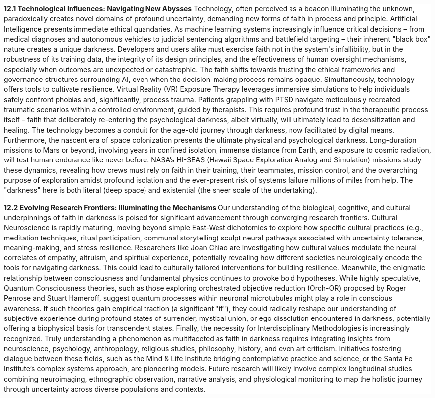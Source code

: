 **12.1 Technological Influences: Navigating New Abysses** Technology, often perceived as a beacon illuminating the unknown, paradoxically creates novel domains of profound uncertainty, demanding new forms of faith in process and principle. Artificial Intelligence presents immediate ethical quandaries. As machine learning systems increasingly influence critical decisions – from medical diagnoses and autonomous vehicles to judicial sentencing algorithms and battlefield targeting – their inherent "black box" nature creates a unique darkness. Developers and users alike must exercise faith not in the system's infallibility, but in the robustness of its training data, the integrity of its design principles, and the effectiveness of human oversight mechanisms, especially when outcomes are unexpected or catastrophic. The faith shifts towards trusting the ethical frameworks and governance structures surrounding AI, even when the decision-making process remains opaque. Simultaneously, technology offers tools to cultivate resilience. Virtual Reality (VR) Exposure Therapy leverages immersive simulations to help individuals safely confront phobias and, significantly, process trauma. Patients grappling with PTSD navigate meticulously recreated traumatic scenarios within a controlled environment, guided by therapists. This requires profound trust in the therapeutic process itself – faith that deliberately re-entering the psychological darkness, albeit virtually, will ultimately lead to desensitization and healing. The technology becomes a conduit for the age-old journey through darkness, now facilitated by digital means. Furthermore, the nascent era of space colonization presents the ultimate physical and psychological darkness. Long-duration missions to Mars or beyond, involving years in confined isolation, immense distance from Earth, and exposure to cosmic radiation, will test human endurance like never before. NASA’s HI-SEAS (Hawaii Space Exploration Analog and Simulation) missions study these dynamics, revealing how crews must rely on faith in their training, their teammates, mission control, and the overarching purpose of exploration amidst profound isolation and the ever-present risk of systems failure millions of miles from help. The "darkness" here is both literal (deep space) and existential (the sheer scale of the undertaking).

**12.2 Evolving Research Frontiers: Illuminating the Mechanisms** Our understanding of the biological, cognitive, and cultural underpinnings of faith in darkness is poised for significant advancement through converging research frontiers. Cultural Neuroscience is rapidly maturing, moving beyond simple East-West dichotomies to explore how specific cultural practices (e.g., meditation techniques, ritual participation, communal storytelling) sculpt neural pathways associated with uncertainty tolerance, meaning-making, and stress resilience. Researchers like Joan Chiao are investigating how cultural values modulate the neural correlates of empathy, altruism, and spiritual experience, potentially revealing how different societies neurologically encode the tools for navigating darkness. This could lead to culturally tailored interventions for building resilience. Meanwhile, the enigmatic relationship between consciousness and fundamental physics continues to provoke bold hypotheses. While highly speculative, Quantum Consciousness theories, such as those exploring orchestrated objective reduction (Orch-OR) proposed by Roger Penrose and Stuart Hameroff, suggest quantum processes within neuronal microtubules might play a role in conscious awareness. If such theories gain empirical traction (a significant "if"), they could radically reshape our understanding of subjective experience during profound states of surrender, mystical union, or ego dissolution encountered in darkness, potentially offering a biophysical basis for transcendent states. Finally, the necessity for Interdisciplinary Methodologies is increasingly recognized. Truly understanding a phenomenon as multifaceted as faith in darkness requires integrating insights from neuroscience, psychology, anthropology, religious studies, philosophy, history, and even art criticism. Initiatives fostering dialogue between these fields, such as the Mind & Life Institute bridging contemplative practice and science, or the Santa Fe Institute’s complex systems approach, are pioneering models. Future research will likely involve complex longitudinal studies combining neuroimaging, ethnographic observation, narrative analysis, and physiological monitoring to map the holistic journey through uncertainty across diverse populations and contexts.
